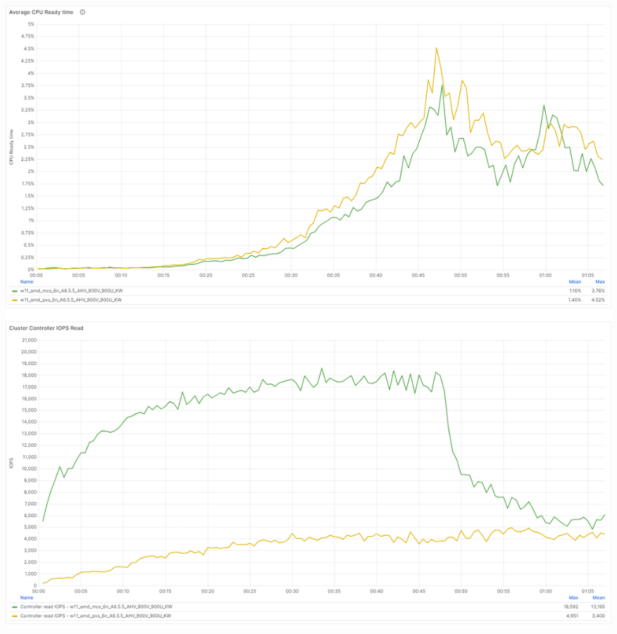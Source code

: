![CPU ready time trends for two six-node clusters, one deployed using Citrix MCS and one deployed using Citrix PVS](../images/cluster_resources_cpu_ready_W11_MCS_PVS.png "MCS vs. PVS: CPU Ready Times")

![Controller read IOPS trends for two six-node clusters, one deployed using Citrix MCS and one deployed using Citrix PVS](../images/cluster_resources_controller_read_iops_W11_MCS_PVS.png "MCS vs. PVS: Controller Read IOPS")
